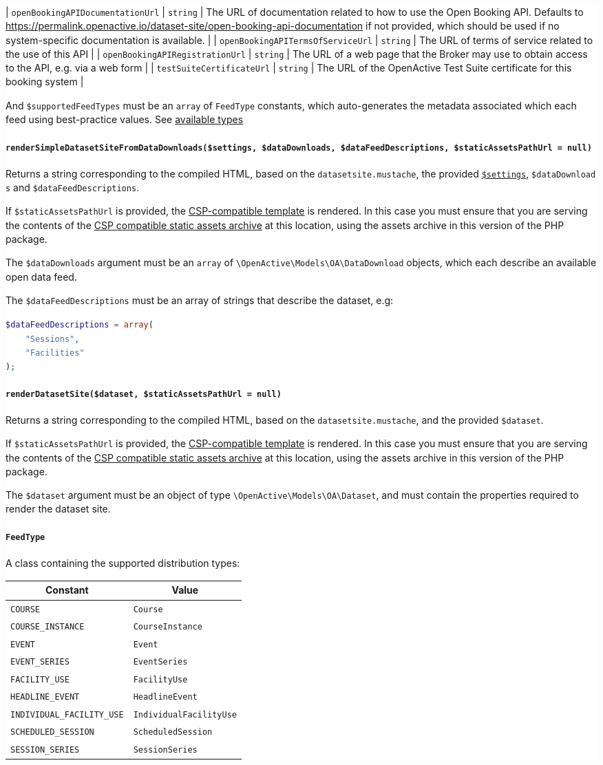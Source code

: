 | `openBookingAPIDocumentationUrl`           | `string`   | The URL of documentation related to how to use the Open Booking API. Defaults to https://permalink.openactive.io/dataset-site/open-booking-api-documentation if not provided, which should be used if no system-specific documentation is available. |
| `openBookingAPITermsOfServiceUrl`          | `string`   | The URL of terms of service related to the use of this API |
| `openBookingAPIRegistrationUrl`            | `string`   | The URL of a web page that the Broker may use to obtain access to the API, e.g. via a web form |
| `testSuiteCertificateUrl`                  | `string`   | The URL of the OpenActive Test Suite certificate for this booking system |

And `$supportedFeedTypes` must be an `array` of `FeedType` constants, which auto-generates the metadata associated which each feed using best-practice values. See [available types](#feedtype)

#### `renderSimpleDatasetSiteFromDataDownloads($settings, $dataDownloads, $dataFeedDescriptions, $staticAssetsPathUrl = null)`

Returns a string corresponding to the compiled HTML, based on the `datasetsite.mustache`, the provided [`$settings`](#settings), `$dataDownloads` and `$dataFeedDescriptions`.

If `$staticAssetsPathUrl` is provided, the [CSP-compatible template](https://developer.openactive.io/publishing-data/dataset-sites#template-hosting-options) is rendered. In this case you must ensure that you are serving the contents of the [CSP compatible static assets archive](/src/datasetsite-csp.static.zip) at this location, using the assets archive in this version of the PHP package.

The `$dataDownloads` argument must be an `array` of `\OpenActive\Models\OA\DataDownload` objects, which each describe an available open data feed.

The `$dataFeedDescriptions` must be an array of strings that describe the dataset, e.g:
```php
$dataFeedDescriptions = array(
    "Sessions",
    "Facilities"
);
```

#### `renderDatasetSite($dataset, $staticAssetsPathUrl = null)`

Returns a string corresponding to the compiled HTML, based on the `datasetsite.mustache`, and the provided `$dataset`.

If `$staticAssetsPathUrl` is provided, the [CSP-compatible template](https://developer.openactive.io/publishing-data/dataset-sites#template-hosting-options) is rendered. In this case you must ensure that you are serving the contents of the [CSP compatible static assets archive](/src/datasetsite-csp.static.zip) at this location, using the assets archive in this version of the PHP package.

The `$dataset` argument must be an object of type `\OpenActive\Models\OA\Dataset`, and must contain the properties required to render the dataset site.

#### `FeedType`

A class containing the supported distribution types:

| Constant                  | Value                   |
| ------------------------- | ----------------------- |
| `COURSE`                  | `Course`                |
| `COURSE_INSTANCE`         | `CourseInstance`        |
| `EVENT`                   | `Event`                 |
| `EVENT_SERIES`            | `EventSeries`           |
| `FACILITY_USE`            | `FacilityUse`           |
| `HEADLINE_EVENT`          | `HeadlineEvent`         |
| `INDIVIDUAL_FACILITY_USE` | `IndividualFacilityUse` |
| `SCHEDULED_SESSION`       | `ScheduledSession`      |
| `SESSION_SERIES`          | `SessionSeries`         |